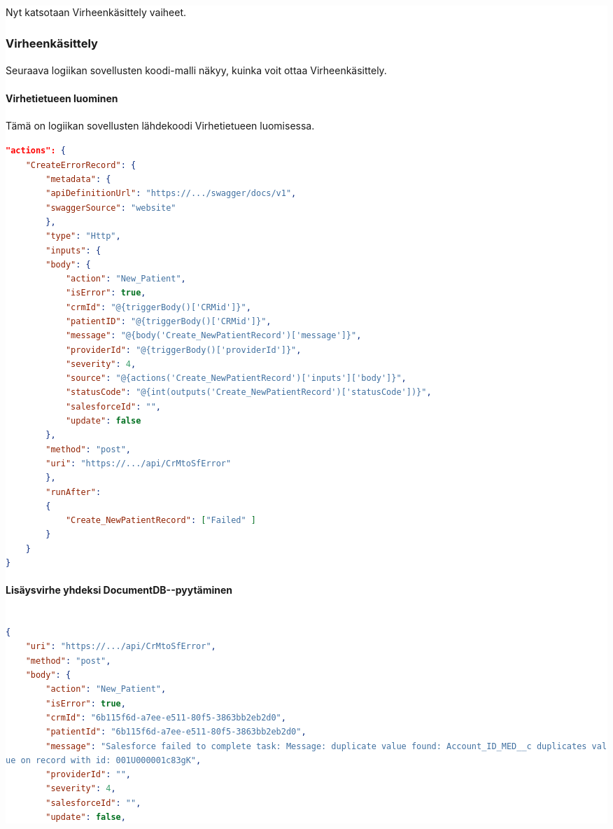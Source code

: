 Nyt katsotaan Virheenkäsittely vaiheet.


### <a name="error-handling"></a>Virheenkäsittely

Seuraava logiikan sovellusten koodi-malli näkyy, kuinka voit ottaa Virheenkäsittely.

#### <a name="create-error-record"></a>Virhetietueen luominen

Tämä on logiikan sovellusten lähdekoodi Virhetietueen luomisessa.

``` json
"actions": {
    "CreateErrorRecord": {
        "metadata": {
        "apiDefinitionUrl": "https://.../swagger/docs/v1",
        "swaggerSource": "website"
        },
        "type": "Http",
        "inputs": {
        "body": {
            "action": "New_Patient",
            "isError": true,
            "crmId": "@{triggerBody()['CRMid']}",
            "patientID": "@{triggerBody()['CRMid']}",
            "message": "@{body('Create_NewPatientRecord')['message']}",
            "providerId": "@{triggerBody()['providerId']}",
            "severity": 4,
            "source": "@{actions('Create_NewPatientRecord')['inputs']['body']}",
            "statusCode": "@{int(outputs('Create_NewPatientRecord')['statusCode'])}",
            "salesforceId": "",
            "update": false
        },
        "method": "post",
        "uri": "https://.../api/CrMtoSfError"
        },
        "runAfter":
        {
            "Create_NewPatientRecord": ["Failed" ]
        }
    }
}          
```

#### <a name="insert-error-into-documentdb--request"></a>Lisäysvirhe yhdeksi DocumentDB--pyytäminen

``` json

{
    "uri": "https://.../api/CrMtoSfError",
    "method": "post",
    "body": {
        "action": "New_Patient",
        "isError": true,
        "crmId": "6b115f6d-a7ee-e511-80f5-3863bb2eb2d0",
        "patientId": "6b115f6d-a7ee-e511-80f5-3863bb2eb2d0",
        "message": "Salesforce failed to complete task: Message: duplicate value found: Account_ID_MED__c duplicates value on record with id: 001U000001c83gK",
        "providerId": "",
        "severity": 4,
        "salesforceId": "",
        "update": false,
```